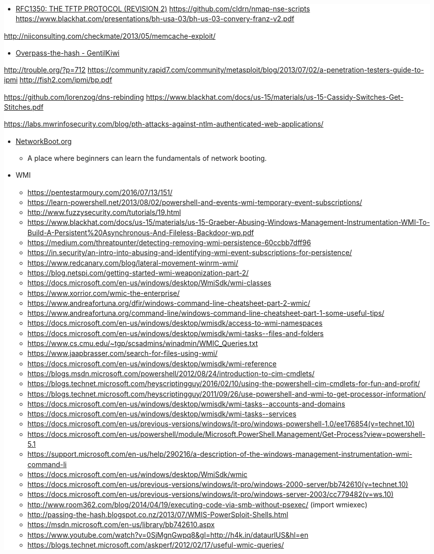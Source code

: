 * [RFC1350: THE TFTP PROTOCOL (REVISION 2)](https://tools.ietf.org/html/rfc1350)
https://github.com/cldrn/nmap-nse-scripts
https://www.blackhat.com/presentations/bh-usa-03/bh-us-03-convery-franz-v2.pdf

http://niiconsulting.com/checkmate/2013/05/memcache-exploit/
* [Overpass-the-hash - GentilKiwi](http://blog.gentilkiwi.com/securite/mimikatz/overpass-the-hash)

http://trouble.org/?p=712
https://community.rapid7.com/community/metasploit/blog/2013/07/02/a-penetration-testers-guide-to-ipmi
http://fish2.com/ipmi/bp.pdf

https://github.com/lorenzog/dns-rebinding
https://www.blackhat.com/docs/us-15/materials/us-15-Cassidy-Switches-Get-Stitches.pdf

https://labs.mwrinfosecurity.com/blog/pth-attacks-against-ntlm-authenticated-web-applications/

* [NetworkBoot.org](https://networkboot.org/)
    * A place where beginners can learn the fundamentals of network booting. 

* WMI
	* https://pentestarmoury.com/2016/07/13/151/
	* https://learn-powershell.net/2013/08/02/powershell-and-events-wmi-temporary-event-subscriptions/
	* http://www.fuzzysecurity.com/tutorials/19.html
	* https://www.blackhat.com/docs/us-15/materials/us-15-Graeber-Abusing-Windows-Management-Instrumentation-WMI-To-Build-A-Persistent%20Asynchronous-And-Fileless-Backdoor-wp.pdf
	* https://medium.com/threatpunter/detecting-removing-wmi-persistence-60ccbb7dff96
	* https://in.security/an-intro-into-abusing-and-identifying-wmi-event-subscriptions-for-persistence/
	* https://www.redcanary.com/blog/lateral-movement-winrm-wmi/
    * https://blog.netspi.com/getting-started-wmi-weaponization-part-2/
    * https://docs.microsoft.com/en-us/windows/desktop/WmiSdk/wmi-classes
    * https://www.xorrior.com/wmic-the-enterprise/
    * https://www.andreafortuna.org/dfir/windows-command-line-cheatsheet-part-2-wmic/
    * https://www.andreafortuna.org/command-line/windows-command-line-cheatsheet-part-1-some-useful-tips/
    * https://docs.microsoft.com/en-us/windows/desktop/wmisdk/access-to-wmi-namespaces
    * https://docs.microsoft.com/en-us/windows/desktop/wmisdk/wmi-tasks--files-and-folders
    * https://www.cs.cmu.edu/~tgp/scsadmins/winadmin/WMIC_Queries.txt
    * https://www.jaapbrasser.com/search-for-files-using-wmi/
    * https://docs.microsoft.com/en-us/windows/desktop/wmisdk/wmi-reference
    * https://blogs.msdn.microsoft.com/powershell/2012/08/24/introduction-to-cim-cmdlets/
    * https://blogs.technet.microsoft.com/heyscriptingguy/2016/02/10/using-the-powershell-cim-cmdlets-for-fun-and-profit/
    * https://blogs.technet.microsoft.com/heyscriptingguy/2011/09/26/use-powershell-and-wmi-to-get-processor-information/
    * https://docs.microsoft.com/en-us/windows/desktop/wmisdk/wmi-tasks--accounts-and-domains
    * https://docs.microsoft.com/en-us/windows/desktop/wmisdk/wmi-tasks--services
    * https://docs.microsoft.com/en-us/previous-versions/windows/it-pro/windows-powershell-1.0/ee176854(v=technet.10)
    * https://docs.microsoft.com/en-us/powershell/module/Microsoft.PowerShell.Management/Get-Process?view=powershell-5.1
    * https://support.microsoft.com/en-us/help/290216/a-description-of-the-windows-management-instrumentation-wmi-command-li
    * https://docs.microsoft.com/en-us/windows/desktop/WmiSdk/wmic
    * https://docs.microsoft.com/en-us/previous-versions/windows/it-pro/windows-2000-server/bb742610(v=technet.10)
    * https://docs.microsoft.com/en-us/previous-versions/windows/it-pro/windows-server-2003/cc779482(v=ws.10)
    * http://www.room362.com/blog/2014/04/19/executing-code-via-smb-without-psexec/ (import wmiexec)
    * http://passing-the-hash.blogspot.co.nz/2013/07/WMIS-PowerSploit-Shells.html
    * https://msdn.microsoft.com/en-us/library/bb742610.aspx
    * https://www.youtube.com/watch?v=0SjMgnGwpq8&gl=http://h4k.in/dataurlUS&hl=en
    * https://blogs.technet.microsoft.com/askperf/2012/02/17/useful-wmic-queries/
